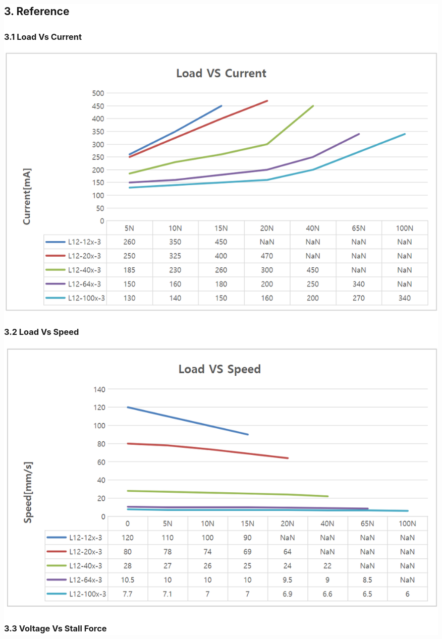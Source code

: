 ## 3. Reference
### 3.1 Load Vs Current
![](./img/loadVSCurrent.png)
### 3.2 Load Vs Speed
![](./img/loadVSSpeed.png)
### 3.3 Voltage Vs Stall Force